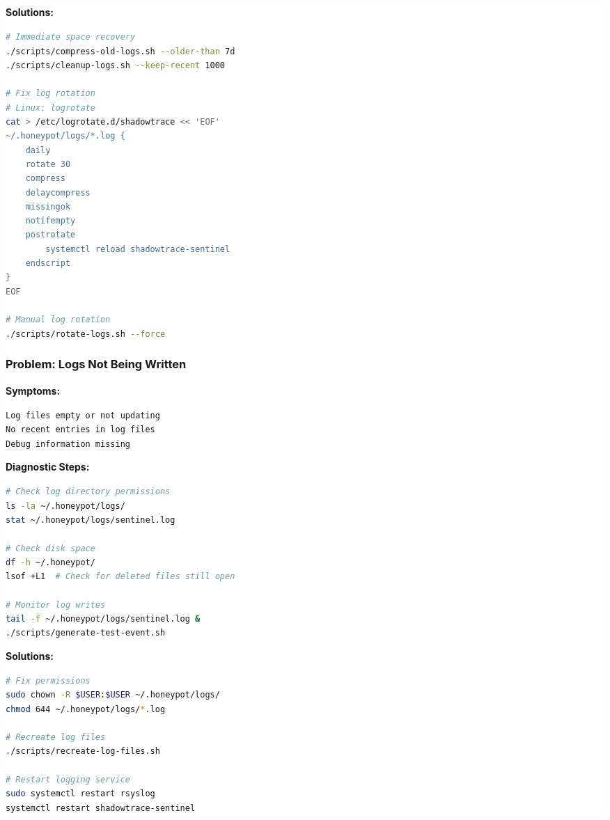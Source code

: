 **Solutions:**
```bash
# Immediate space recovery
./scripts/compress-old-logs.sh --older-than 7d
./scripts/cleanup-logs.sh --keep-recent 1000

# Fix log rotation
# Linux: logrotate
cat > /etc/logrotate.d/shadowtrace << 'EOF'
~/.honeypot/logs/*.log {
    daily
    rotate 30
    compress
    delaycompress
    missingok
    notifempty
    postrotate
        systemctl reload shadowtrace-sentinel
    endscript
}
EOF

# Manual log rotation
./scripts/rotate-logs.sh --force
```

### Problem: Logs Not Being Written

**Symptoms:**
```
Log files empty or not updating
No recent entries in log files
Debug information missing
```

**Diagnostic Steps:**
```bash
# Check log directory permissions
ls -la ~/.honeypot/logs/
stat ~/.honeypot/logs/sentinel.log

# Check disk space
df -h ~/.honeypot/
lsof +L1  # Check for deleted files still open

# Monitor log writes
tail -f ~/.honeypot/logs/sentinel.log &
./scripts/generate-test-event.sh
```

**Solutions:**
```bash
# Fix permissions
sudo chown -R $USER:$USER ~/.honeypot/logs/
chmod 644 ~/.honeypot/logs/*.log

# Recreate log files
./scripts/recreate-log-files.sh

# Restart logging service
sudo systemctl restart rsyslog
systemctl restart shadowtrace-sentinel
```
